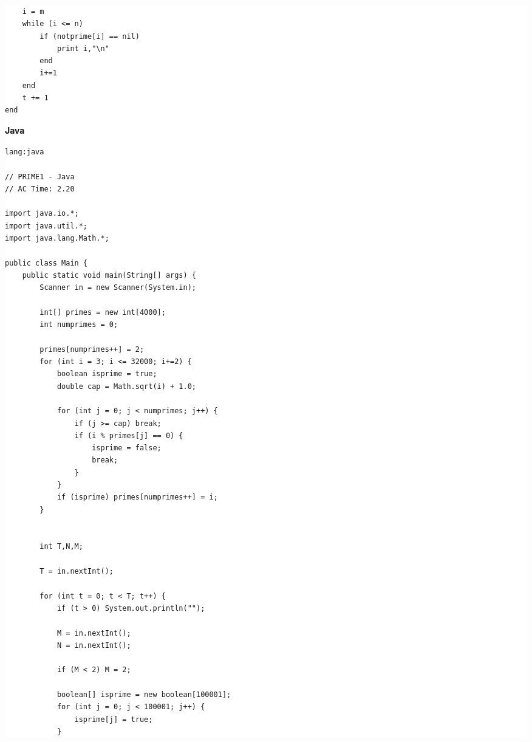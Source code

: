         i = m
        while (i <= n)
            if (notprime[i] == nil)
                print i,"\n"
            end
            i+=1
        end
        t += 1
    end

<strong>Java</strong>

    lang:java

    // PRIME1 - Java
    // AC Time: 2.20

    import java.io.*;
    import java.util.*;
    import java.lang.Math.*;

    public class Main {
        public static void main(String[] args) {
            Scanner in = new Scanner(System.in);

            int[] primes = new int[4000];
            int numprimes = 0;

            primes[numprimes++] = 2;
            for (int i = 3; i <= 32000; i+=2) {
                boolean isprime = true;
                double cap = Math.sqrt(i) + 1.0;

                for (int j = 0; j < numprimes; j++) {
                    if (j >= cap) break;
                    if (i % primes[j] == 0) {
                        isprime = false;
                        break;
                    }
                }
                if (isprime) primes[numprimes++] = i;
            }


            int T,N,M;

            T = in.nextInt();

            for (int t = 0; t < T; t++) {
                if (t > 0) System.out.println("");

                M = in.nextInt();
                N = in.nextInt();

                if (M < 2) M = 2;

                boolean[] isprime = new boolean[100001];
                for (int j = 0; j < 100001; j++) {
                    isprime[j] = true;
                }
